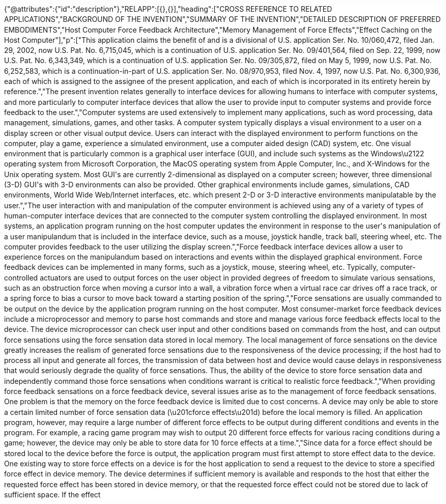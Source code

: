 {"@attributes":{"id":"description"},"RELAPP":[{},{}],"heading":["CROSS REFERENCE TO RELATED APPLICATIONS","BACKGROUND OF THE INVENTION","SUMMARY OF THE INVENTION","DETAILED DESCRIPTION OF PREFERRED EMBODIMENTS","Host Computer Force Feedback Architecture","Memory Management of Force Effects","Effect Caching on the Host Computer"],"p":["This application claims the benefit of and is a divisional of U.S. application Ser. No. 10\/060,472, filed Jan. 29, 2002, now U.S. Pat. No. 6,715,045, which is a continuation of U.S. application Ser. No. 09\/401,564, filed on Sep. 22, 1999, now U.S. Pat. No. 6,343,349, which is a continuation of U.S. application Ser. No. 09\/305,872, filed on May 5, 1999, now U.S. Pat. No. 6,252,583, which is a continuation-in-part of U.S. application Ser. No. 08\/970,953, filed Nov. 4, 1997, now U.S. Pat. No. 6,300,936, each of which is assigned to the assignee of the present application, and each of which is incorporated in its entirety herein by reference.","The present invention relates generally to interface devices for allowing humans to interface with computer systems, and more particularly to computer interface devices that allow the user to provide input to computer systems and provide force feedback to the user.","Computer systems are used extensively to implement many applications, such as word processing, data management, simulations, games, and other tasks. A computer system typically displays a visual environment to a user on a display screen or other visual output device. Users can interact with the displayed environment to perform functions on the computer, play a game, experience a simulated environment, use a computer aided design (CAD) system, etc. One visual environment that is particularly common is a graphical user interface (GUI), and include such systems as the Windows\u2122 operating system from Microsoft Corporation, the MacOS operating system from Apple Computer, Inc., and X-Windows for the Unix operating system. Most GUI's are currently 2-dimensional as displayed on a computer screen; however, three dimensional (3-D) GUI's with 3-D environments can also be provided. Other graphical environments include games, simulations, CAD environments, World Wide Web\/Internet interfaces, etc. which present 2-D or 3-D interactive environments manipulatable by the user.","The user interaction with and manipulation of the computer environment is achieved using any of a variety of types of human-computer interface devices that are connected to the computer system controlling the displayed environment. In most systems, an application program running on the host computer updates the environment in response to the user's manipulation of a user manipulandum that is included in the interface device, such as a mouse, joystick handle, track ball, steering wheel, etc. The computer provides feedback to the user utilizing the display screen.","Force feedback interface devices allow a user to experience forces on the manipulandum based on interactions and events within the displayed graphical environment. Force feedback devices can be implemented in many forms, such as a joystick, mouse, steering wheel, etc. Typically, computer-controlled actuators are used to output forces on the user object in provided degrees of freedom to simulate various sensations, such as an obstruction force when moving a cursor into a wall, a vibration force when a virtual race car drives off a race track, or a spring force to bias a cursor to move back toward a starting position of the spring.","Force sensations are usually commanded to be output on the device by the application program running on the host computer. Most consumer-market force feedback devices include a microprocessor and memory to parse host commands and store and manage various force feedback effects local to the device. The device microprocessor can check user input and other conditions based on commands from the host, and can output force sensations using the force sensation data stored in local memory. The local management of force sensations on the device greatly increases the realism of generated force sensations due to the responsiveness of the device processing; if the host had to process all input and generate all forces, the transmission of data between host and device would cause delays in responsiveness that would seriously degrade the quality of force sensations. Thus, the ability of the device to store force sensation data and independently command those force sensations when conditions warrant is critical to realistic force feedback.","When providing force feedback sensations on a force feedback device, several issues arise as to the management of force feedback sensations. One problem is that the memory on the force feedback device is limited due to cost concerns. A device may only be able to store a certain limited number of force sensation data (\u201cforce effects\u201d) before the local memory is filled. An application program, however, may require a large number of different force effects to be output during different conditions and events in the program. For example, a racing game program may wish to output 20 different force effects for various racing conditions during a game; however, the device may only be able to store data for 10 force effects at a time.","Since data for a force effect should be stored local to the device before the force is output, the application program must first attempt to store effect data to the device. One existing way to store force effects on a device is for the host application to send a request to the device to store a specified force effect in device memory. The device determines if sufficient memory is available and responds to the host that either the requested force effect has been stored in device memory, or that the requested force effect could not be stored due to lack of sufficient space. If the effect